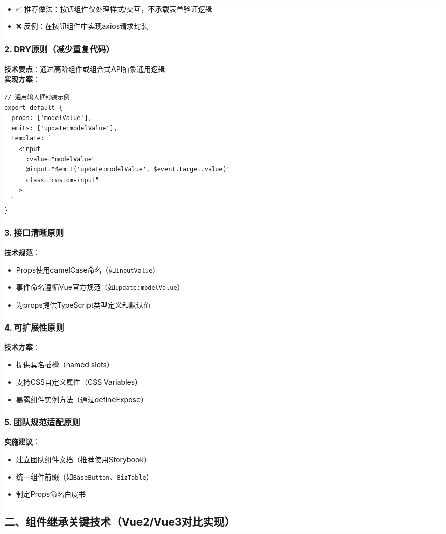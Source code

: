 +   ✅ 推荐做法：按钮组件仅处理样式/交互，不承载表单验证逻辑

+   ❌ 反例：在按钮组件中实现axios请求封装


### 2\. DRY原则（减少重复代码）

**技术要点**：通过高阶组件或组合式API抽象通用逻辑  
**实现方案**：

```
// 通用输入框封装示例
export default {
  props: ['modelValue'],
  emits: ['update:modelValue'],
  template: `
    <input 
      :value="modelValue"
      @input="$emit('update:modelValue', $event.target.value)"
      class="custom-input"
    >
  `
}
```

### 3\. 接口清晰原则

**技术规范**：

+   Props使用camelCase命名（如`inputValue`）

+   事件命名遵循Vue官方规范（如`update:modelValue`）

+   为props提供TypeScript类型定义和默认值


### 4\. 可扩展性原则

**技术方案**：

+   提供具名插槽（named slots）

+   支持CSS自定义属性（CSS Variables）

+   暴露组件实例方法（通过defineExpose）


### 5\. 团队规范适配原则

**实施建议**：

+   建立团队组件文档（推荐使用Storybook）

+   统一组件前缀（如`BaseButton`、`BizTable`）

+   制定Props命名白皮书


## 二、组件继承关键技术（Vue2/Vue3对比实现）
